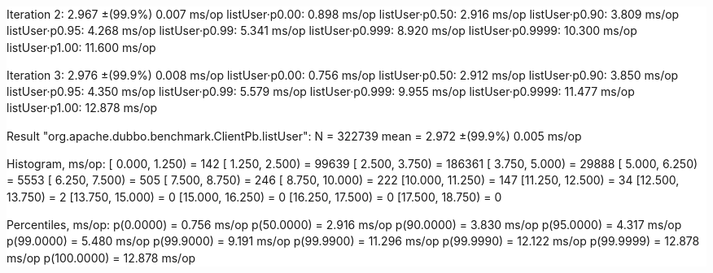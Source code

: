 Iteration   2: 2.967 ±(99.9%) 0.007 ms/op
                 listUser·p0.00:   0.898 ms/op
                 listUser·p0.50:   2.916 ms/op
                 listUser·p0.90:   3.809 ms/op
                 listUser·p0.95:   4.268 ms/op
                 listUser·p0.99:   5.341 ms/op
                 listUser·p0.999:  8.920 ms/op
                 listUser·p0.9999: 10.300 ms/op
                 listUser·p1.00:   11.600 ms/op

Iteration   3: 2.976 ±(99.9%) 0.008 ms/op
                 listUser·p0.00:   0.756 ms/op
                 listUser·p0.50:   2.912 ms/op
                 listUser·p0.90:   3.850 ms/op
                 listUser·p0.95:   4.350 ms/op
                 listUser·p0.99:   5.579 ms/op
                 listUser·p0.999:  9.955 ms/op
                 listUser·p0.9999: 11.477 ms/op
                 listUser·p1.00:   12.878 ms/op



Result "org.apache.dubbo.benchmark.ClientPb.listUser":
  N = 322739
  mean =      2.972 ±(99.9%) 0.005 ms/op

  Histogram, ms/op:
    [ 0.000,  1.250) = 142 
    [ 1.250,  2.500) = 99639 
    [ 2.500,  3.750) = 186361 
    [ 3.750,  5.000) = 29888 
    [ 5.000,  6.250) = 5553 
    [ 6.250,  7.500) = 505 
    [ 7.500,  8.750) = 246 
    [ 8.750, 10.000) = 222 
    [10.000, 11.250) = 147 
    [11.250, 12.500) = 34 
    [12.500, 13.750) = 2 
    [13.750, 15.000) = 0 
    [15.000, 16.250) = 0 
    [16.250, 17.500) = 0 
    [17.500, 18.750) = 0 

  Percentiles, ms/op:
      p(0.0000) =      0.756 ms/op
     p(50.0000) =      2.916 ms/op
     p(90.0000) =      3.830 ms/op
     p(95.0000) =      4.317 ms/op
     p(99.0000) =      5.480 ms/op
     p(99.9000) =      9.191 ms/op
     p(99.9900) =     11.296 ms/op
     p(99.9990) =     12.122 ms/op
     p(99.9999) =     12.878 ms/op
    p(100.0000) =     12.878 ms/op
